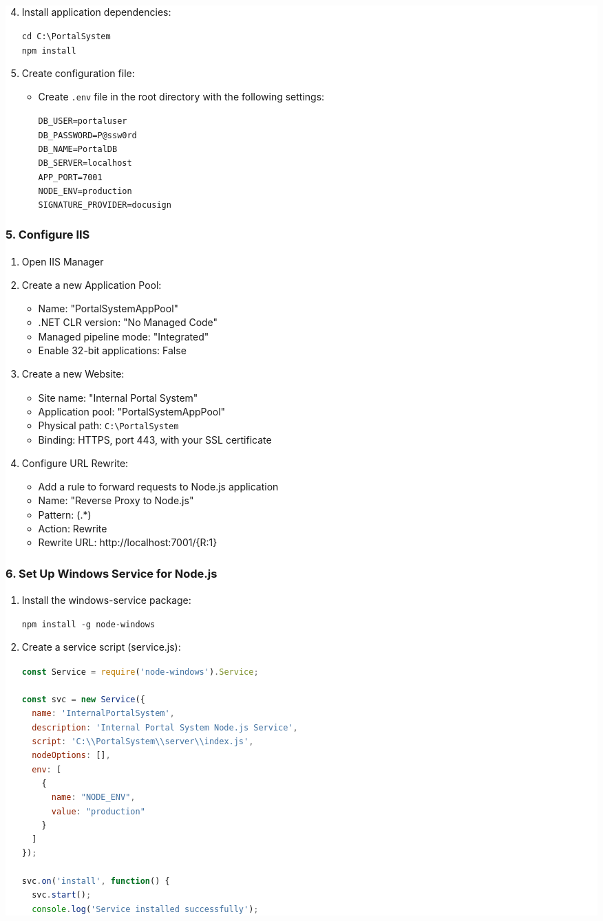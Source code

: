 4. Install application dependencies:
   ```
   cd C:\PortalSystem
   npm install
   ```

5. Create configuration file:
   - Create `.env` file in the root directory with the following settings:
     ```
     DB_USER=portaluser
     DB_PASSWORD=P@ssw0rd
     DB_NAME=PortalDB
     DB_SERVER=localhost
     APP_PORT=7001
     NODE_ENV=production
     SIGNATURE_PROVIDER=docusign
     ```

### 5. Configure IIS

1. Open IIS Manager
2. Create a new Application Pool:
   - Name: "PortalSystemAppPool"
   - .NET CLR version: "No Managed Code"
   - Managed pipeline mode: "Integrated"
   - Enable 32-bit applications: False

3. Create a new Website:
   - Site name: "Internal Portal System"
   - Application pool: "PortalSystemAppPool"
   - Physical path: `C:\PortalSystem`
   - Binding: HTTPS, port 443, with your SSL certificate

4. Configure URL Rewrite:
   - Add a rule to forward requests to Node.js application
   - Name: "Reverse Proxy to Node.js"
   - Pattern: (.*)
   - Action: Rewrite
   - Rewrite URL: http://localhost:7001/{R:1}

### 6. Set Up Windows Service for Node.js

1. Install the windows-service package:
   ```
   npm install -g node-windows
   ```

2. Create a service script (service.js):
   ```javascript
   const Service = require('node-windows').Service;
   
   const svc = new Service({
     name: 'InternalPortalSystem',
     description: 'Internal Portal System Node.js Service',
     script: 'C:\\PortalSystem\\server\\index.js',
     nodeOptions: [],
     env: [
       {
         name: "NODE_ENV",
         value: "production"
       }
     ]
   });
   
   svc.on('install', function() {
     svc.start();
     console.log('Service installed successfully');
   ```